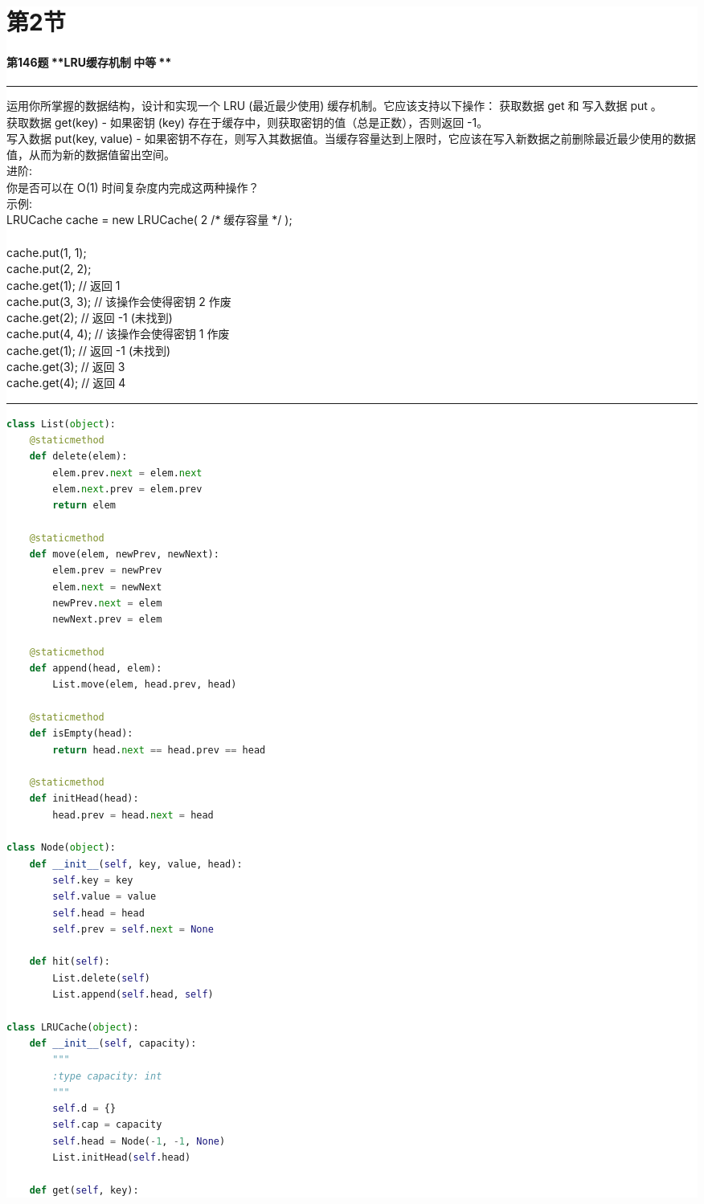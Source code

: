 # 第2节

#### 第146题	**LRU缓存机制	中等	**
***
运用你所掌握的数据结构，设计和实现一个  LRU (最近最少使用) 缓存机制。它应该支持以下操作： 获取数据 get 和 写入数据 put 。<br>获取数据 get(key) - 如果密钥 (key) 存在于缓存中，则获取密钥的值（总是正数），否则返回 -1。<br>写入数据 put(key, value) - 如果密钥不存在，则写入其数据值。当缓存容量达到上限时，它应该在写入新数据之前删除最近最少使用的数据值，从而为新的数据值留出空间。<br>进阶:<br>你是否可以在 O(1) 时间复杂度内完成这两种操作？<br>示例:<br>LRUCache cache = new LRUCache( 2 /* 缓存容量 */ );<br><br>cache.put(1, 1);<br>cache.put(2, 2);<br>cache.get(1);       // 返回  1<br>cache.put(3, 3);    // 该操作会使得密钥 2 作废<br>cache.get(2);       // 返回 -1 (未找到)<br>cache.put(4, 4);    // 该操作会使得密钥 1 作废<br>cache.get(1);       // 返回 -1 (未找到)<br>cache.get(3);       // 返回  3<br>cache.get(4);       // 返回  4
***

```python
class List(object):
    @staticmethod
    def delete(elem):
        elem.prev.next = elem.next
        elem.next.prev = elem.prev
        return elem

    @staticmethod
    def move(elem, newPrev, newNext):
        elem.prev = newPrev
        elem.next = newNext
        newPrev.next = elem
        newNext.prev = elem

    @staticmethod
    def append(head, elem):
        List.move(elem, head.prev, head)

    @staticmethod
    def isEmpty(head):
        return head.next == head.prev == head

    @staticmethod
    def initHead(head):
        head.prev = head.next = head

class Node(object):
    def __init__(self, key, value, head):
        self.key = key
        self.value = value
        self.head = head
        self.prev = self.next = None

    def hit(self):
        List.delete(self)
        List.append(self.head, self)

class LRUCache(object):
    def __init__(self, capacity):
        """
        :type capacity: int
        """
        self.d = {}
        self.cap = capacity
        self.head = Node(-1, -1, None)
        List.initHead(self.head)

    def get(self, key):
```